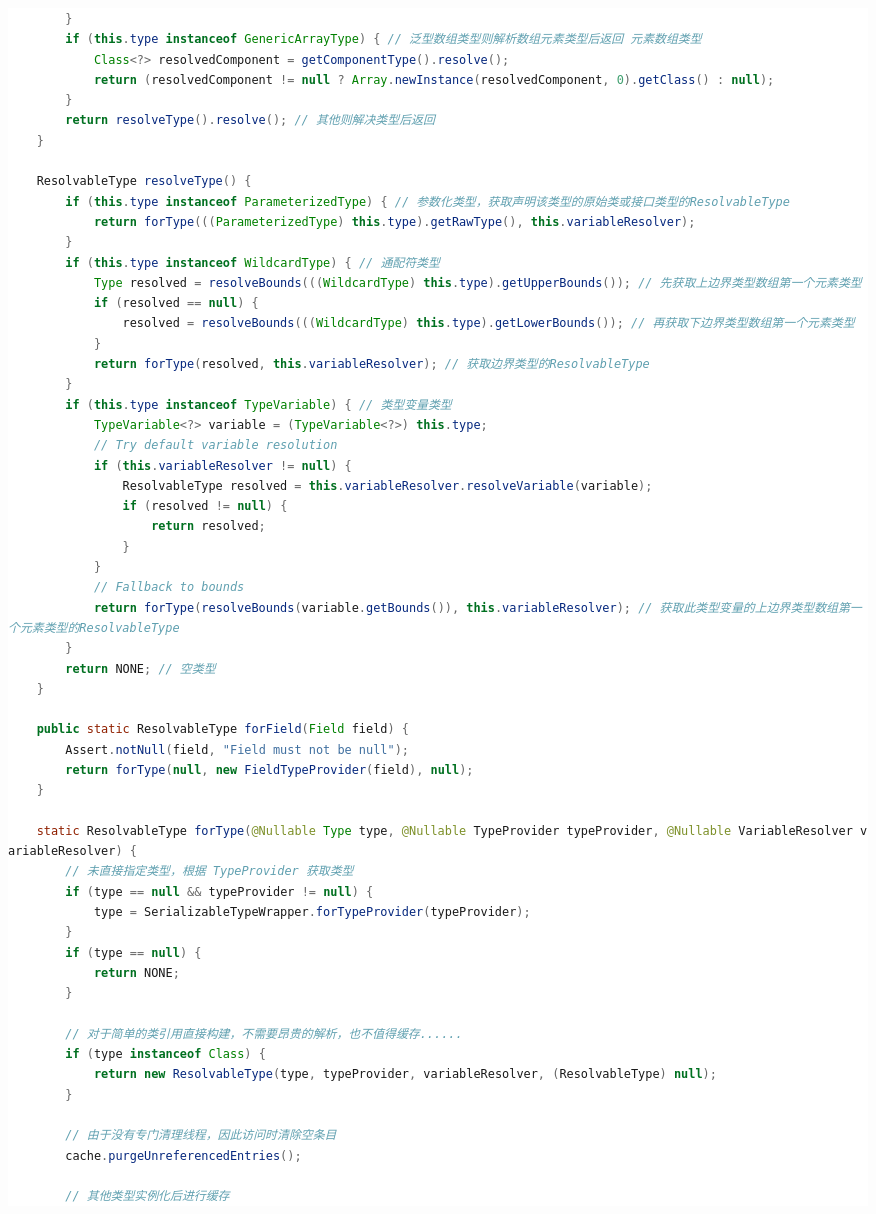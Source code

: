 ```java org.springframework.core.ResolvableType
        }
        if (this.type instanceof GenericArrayType) { // 泛型数组类型则解析数组元素类型后返回 元素数组类型
            Class<?> resolvedComponent = getComponentType().resolve();
            return (resolvedComponent != null ? Array.newInstance(resolvedComponent, 0).getClass() : null);
        }
        return resolveType().resolve(); // 其他则解决类型后返回
    }

    ResolvableType resolveType() {
        if (this.type instanceof ParameterizedType) { // 参数化类型，获取声明该类型的原始类或接口类型的ResolvableType
            return forType(((ParameterizedType) this.type).getRawType(), this.variableResolver);
        }
        if (this.type instanceof WildcardType) { // 通配符类型
            Type resolved = resolveBounds(((WildcardType) this.type).getUpperBounds()); // 先获取上边界类型数组第一个元素类型
            if (resolved == null) {
                resolved = resolveBounds(((WildcardType) this.type).getLowerBounds()); // 再获取下边界类型数组第一个元素类型
            }
            return forType(resolved, this.variableResolver); // 获取边界类型的ResolvableType
        }
        if (this.type instanceof TypeVariable) { // 类型变量类型
            TypeVariable<?> variable = (TypeVariable<?>) this.type;
            // Try default variable resolution
            if (this.variableResolver != null) {
                ResolvableType resolved = this.variableResolver.resolveVariable(variable);
                if (resolved != null) {
                    return resolved;
                }
            }
            // Fallback to bounds
            return forType(resolveBounds(variable.getBounds()), this.variableResolver); // 获取此类型变量的上边界类型数组第一个元素类型的ResolvableType
        }
        return NONE; // 空类型
    }

    public static ResolvableType forField(Field field) {
        Assert.notNull(field, "Field must not be null");
        return forType(null, new FieldTypeProvider(field), null);
    }

    static ResolvableType forType(@Nullable Type type, @Nullable TypeProvider typeProvider, @Nullable VariableResolver variableResolver) {
        // 未直接指定类型，根据 TypeProvider 获取类型
        if (type == null && typeProvider != null) {
            type = SerializableTypeWrapper.forTypeProvider(typeProvider);
        }
        if (type == null) {
            return NONE;
        }

        // 对于简单的类引用直接构建，不需要昂贵的解析，也不值得缓存......
        if (type instanceof Class) {
            return new ResolvableType(type, typeProvider, variableResolver, (ResolvableType) null);
        }

        // 由于没有专门清理线程，因此访问时清除空条目
        cache.purgeUnreferencedEntries();

        // 其他类型实例化后进行缓存
```